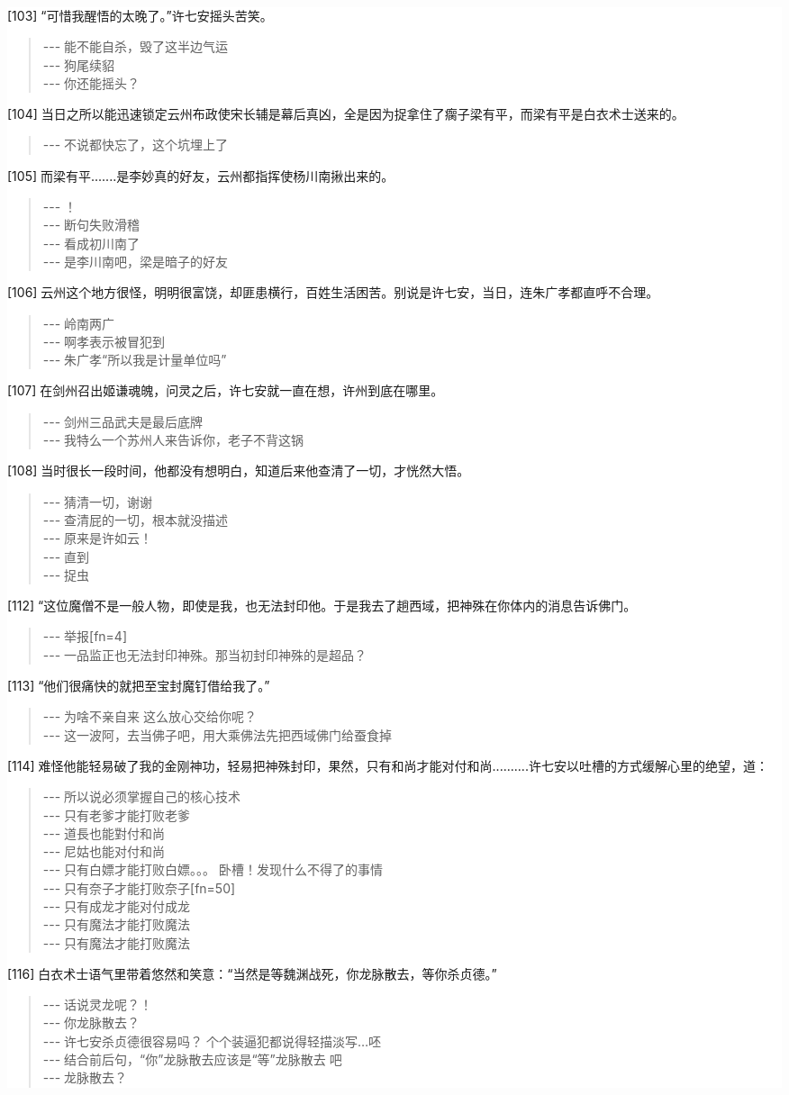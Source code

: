 [103] “可惜我醒悟的太晚了。”许七安摇头苦笑。
>--- 能不能自杀，毁了这半边气运<br>
>--- 狗尾续貂<br>
>--- 你还能摇头？<br>

[104] 当日之所以能迅速锁定云州布政使宋长辅是幕后真凶，全是因为捉拿住了瘸子梁有平，而梁有平是白衣术士送来的。
>--- 不说都快忘了，这个坑埋上了<br>

[105] 而梁有平.......是李妙真的好友，云州都指挥使杨川南揪出来的。
>--- ！<br>
>--- 断句失败滑稽<br>
>--- 看成初川南了<br>
>--- 是李川南吧，梁是暗子的好友<br>

[106] 云州这个地方很怪，明明很富饶，却匪患横行，百姓生活困苦。别说是许七安，当日，连朱广孝都直呼不合理。
>--- 岭南两广<br>
>--- 啊孝表示被冒犯到<br>
>--- 朱广孝“所以我是计量单位吗”<br>

[107] 在剑州召出姬谦魂魄，问灵之后，许七安就一直在想，许州到底在哪里。
>--- 剑州三品武夫是最后底牌<br>
>--- 我特么一个苏州人来告诉你，老子不背这锅<br>

[108] 当时很长一段时间，他都没有想明白，知道后来他查清了一切，才恍然大悟。
>--- 猜清一切，谢谢<br>
>--- 查清屁的一切，根本就没描述<br>
>--- 原来是许如云！<br>
>--- 直到<br>
>--- 捉虫<br>

[112] “这位魔僧不是一般人物，即使是我，也无法封印他。于是我去了趟西域，把神殊在你体内的消息告诉佛门。
>--- 举报[fn=4]<br>
>--- 一品监正也无法封印神殊。那当初封印神殊的是超品？<br>

[113] “他们很痛快的就把至宝封魔钉借给我了。”
>--- 为啥不亲自来  这么放心交给你呢？<br>
>--- 这一波阿，去当佛子吧，用大乘佛法先把西域佛门给蚕食掉<br>

[114] 难怪他能轻易破了我的金刚神功，轻易把神殊封印，果然，只有和尚才能对付和尚..........许七安以吐槽的方式缓解心里的绝望，道：
>--- 所以说必须掌握自己的核心技术<br>
>--- 只有老爹才能打败老爹<br>
>--- 道長也能對付和尚<br>
>--- 尼姑也能对付和尚<br>
>--- 只有白嫖才能打败白嫖。。。
卧槽！发现什么不得了的事情<br>
>--- 只有奈子才能打败奈子[fn=50]<br>
>--- 只有成龙才能对付成龙<br>
>--- 只有魔法才能打败魔法<br>
>--- 只有魔法才能打败魔法<br>

[116] 白衣术士语气里带着悠然和笑意：“当然是等魏渊战死，你龙脉散去，等你杀贞德。”
>--- 话说灵龙呢？！<br>
>--- 你龙脉散去？<br>
>--- 许七安杀贞德很容易吗？
个个装逼犯都说得轻描淡写…呸<br>
>--- 结合前后句，“你”龙脉散去应该是“等”龙脉散去 吧<br>
>--- 龙脉散去？<br>
